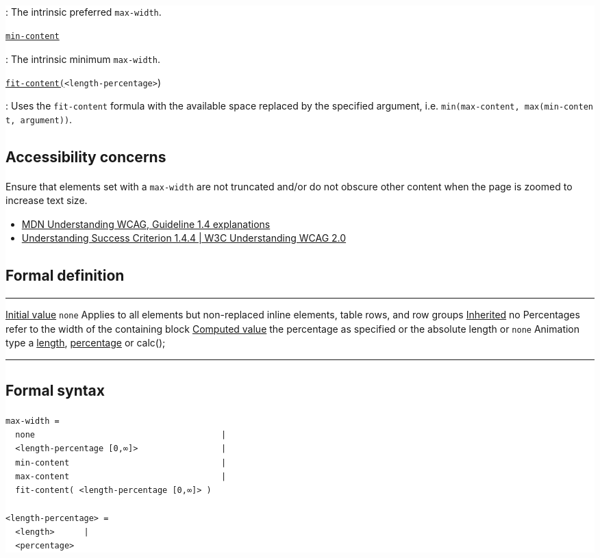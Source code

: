 :   The intrinsic preferred `max-width`.

[`min-content`](#min-content)

:   The intrinsic minimum `max-width`.

[`fit-content(`](#fit-content)`<length-percentage>`)

:   Uses the `fit-content` formula with the available space replaced by
    the specified argument, i.e.
    `min(max-content, max(min-content, argument))`.

Accessibility concerns
----------------------

Ensure that elements set with a `max-width` are not truncated and/or do
not obscure other content when the page is zoomed to increase text size.

- [MDN Understanding WCAG, Guideline 1.4
    explanations](https://developer.mozilla.org/en-US/docs/Web/Accessibility/Understanding_WCAG/Perceivable#guideline_1.4_make_it_easier_for_users_to_see_and_hear_content_including_separating_foreground_from_background)
- [Understanding Success Criterion 1.4.4 \| W3C Understanding WCAG
    2.0](https://www.w3.org/TR/UNDERSTANDING-WCAG20/visual-audio-contrast-scale.html)

Formal definition
-----------------

  ---------------------------------- -------------------------------------------------------------------------------------
  [Initial value](initial_value.md)     `none`
  Applies to                         all elements but non-replaced inline elements, table rows, and row groups
  [Inherited](inheritance.md)           no
  Percentages                        refer to the width of the containing block
  [Computed value](computed_value.md)   the percentage as specified or the absolute length or `none`
  Animation type                     a [length](length.md#interpolation), [percentage](percentage.md#interpolation) or calc();
  ---------------------------------- -------------------------------------------------------------------------------------

Formal syntax
-------------

```
max-width = 
  none                                      |
  <length-percentage [0,∞]>                 |
  min-content                               |
  max-content                               |
  fit-content( <length-percentage [0,∞]> )  

<length-percentage> = 
  <length>      |
  <percentage>  
```
